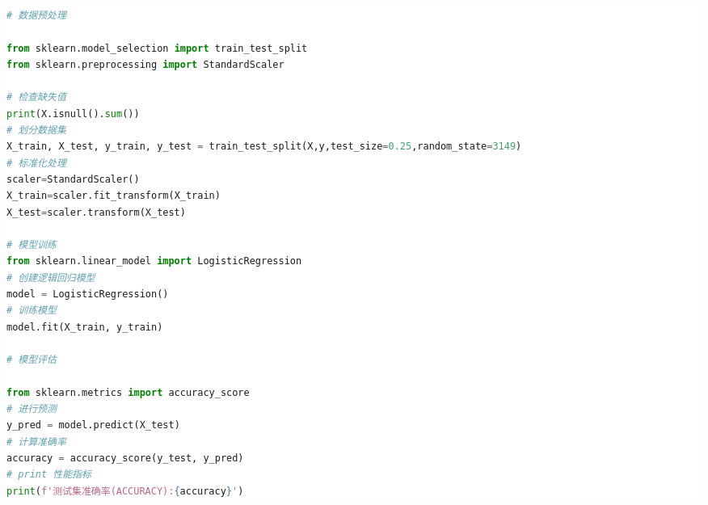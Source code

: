 ```python
# 数据预处理

from sklearn.model_selection import train_test_split
from sklearn.preprocessing import StandardScaler

# 检查缺失值
print(X.isnull().sum())
# 划分数据集
X_train, X_test, y_train, y_test = train_test_split(X,y,test_size=0.25,random_state=3149)
# 标准化处理
scaler=StandardScaler()
X_train=scaler.fit_transform(X_train)
X_test=scaler.transform(X_test)

# 模型训练
from sklearn.linear_model import LogisticRegression
# 创建逻辑回归模型
model = LogisticRegression()
# 训练模型
model.fit(X_train, y_train)

# 模型评估

from sklearn.metrics import accuracy_score
# 进行预测
y_pred = model.predict(X_test)
# 计算准确率
accuracy = accuracy_score(y_test, y_pred)
# print 性能指标
print(f'测试集准确率(ACCURACY):{accuracy}')
```